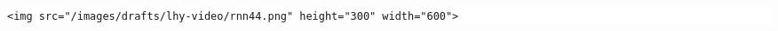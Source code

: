 	<img src="/images/drafts/lhy-video/rnn44.png" height="300" width="600">
</div>

<div align="center">